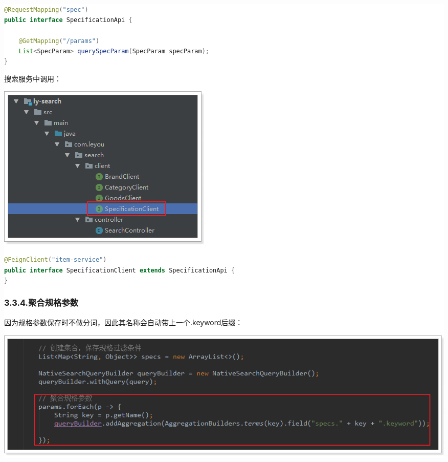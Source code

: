 ```java
@RequestMapping("spec")
public interface SpecificationApi {

    @GetMapping("/params")
    List<SpecParam> querySpecParam(SpecParam specParam);
}
```

搜索服务中调用：

 ![1526834687116](assets/1526834687116.png)

```java
@FeignClient("item-service")
public interface SpecificationClient extends SpecificationApi {
}
```



### 3.3.4.聚合规格参数

因为规格参数保存时不做分词，因此其名称会自动带上一个.keyword后缀：

![1529725645526](assets/1529725645526.png)
